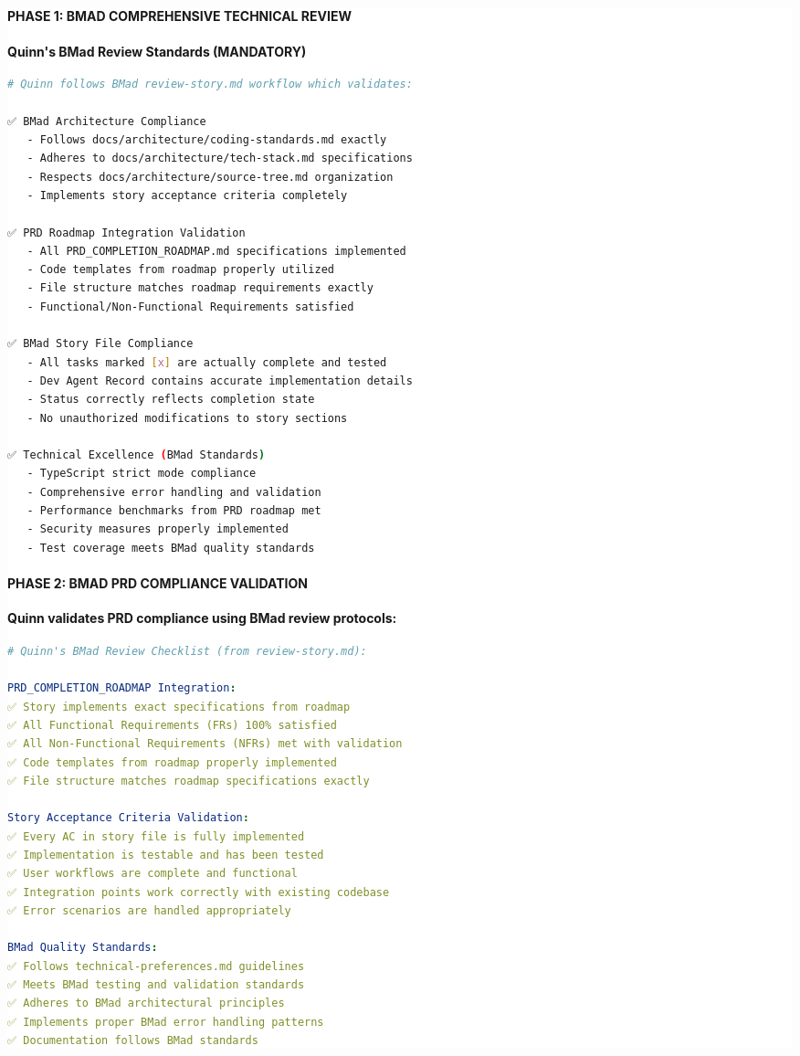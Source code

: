#### PHASE 1: BMAD COMPREHENSIVE TECHNICAL REVIEW

**Quinn's BMad Review Standards (MANDATORY)**
```bash
# Quinn follows BMad review-story.md workflow which validates:

✅ BMad Architecture Compliance
   - Follows docs/architecture/coding-standards.md exactly
   - Adheres to docs/architecture/tech-stack.md specifications
   - Respects docs/architecture/source-tree.md organization
   - Implements story acceptance criteria completely

✅ PRD Roadmap Integration Validation
   - All PRD_COMPLETION_ROADMAP.md specifications implemented
   - Code templates from roadmap properly utilized
   - File structure matches roadmap requirements exactly
   - Functional/Non-Functional Requirements satisfied

✅ BMad Story File Compliance
   - All tasks marked [x] are actually complete and tested
   - Dev Agent Record contains accurate implementation details
   - Status correctly reflects completion state
   - No unauthorized modifications to story sections

✅ Technical Excellence (BMad Standards)
   - TypeScript strict mode compliance
   - Comprehensive error handling and validation
   - Performance benchmarks from PRD roadmap met
   - Security measures properly implemented
   - Test coverage meets BMad quality standards
```

#### PHASE 2: BMAD PRD COMPLIANCE VALIDATION

**Quinn validates PRD compliance using BMad review protocols:**

```yaml
# Quinn's BMad Review Checklist (from review-story.md):

PRD_COMPLETION_ROADMAP Integration:
✅ Story implements exact specifications from roadmap
✅ All Functional Requirements (FRs) 100% satisfied
✅ All Non-Functional Requirements (NFRs) met with validation
✅ Code templates from roadmap properly implemented
✅ File structure matches roadmap specifications exactly

Story Acceptance Criteria Validation:
✅ Every AC in story file is fully implemented
✅ Implementation is testable and has been tested
✅ User workflows are complete and functional
✅ Integration points work correctly with existing codebase
✅ Error scenarios are handled appropriately

BMad Quality Standards:
✅ Follows technical-preferences.md guidelines
✅ Meets BMad testing and validation standards
✅ Adheres to BMad architectural principles
✅ Implements proper BMad error handling patterns
✅ Documentation follows BMad standards
```
